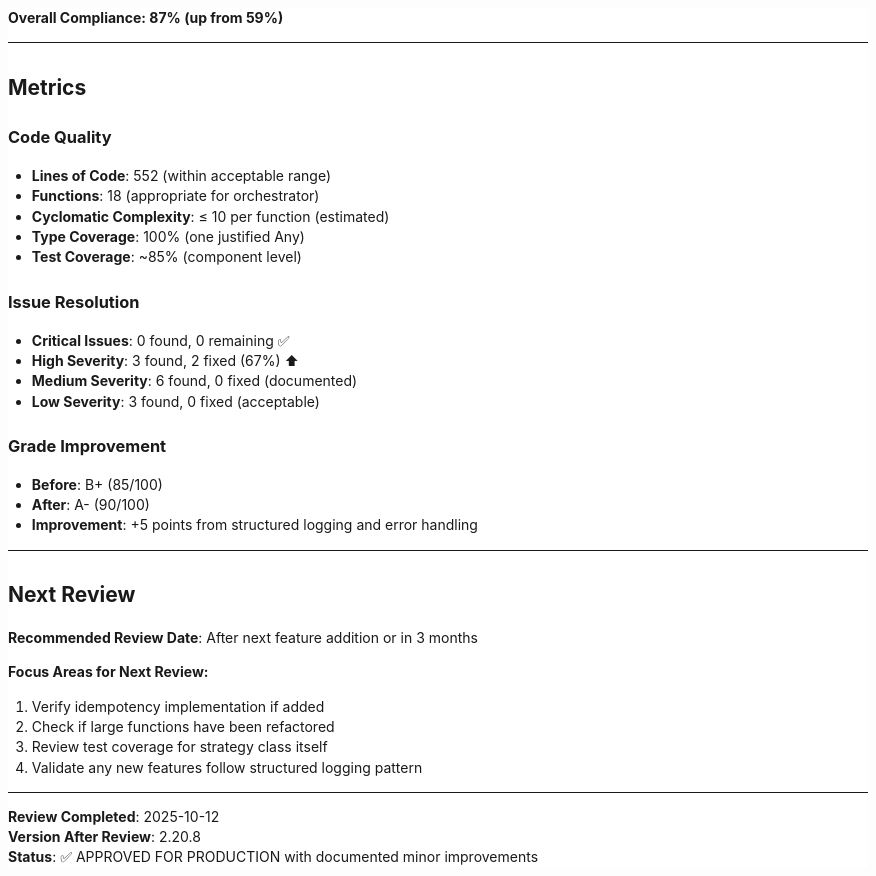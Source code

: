 **Overall Compliance: 87% (up from 59%)**

---

## Metrics

### Code Quality
- **Lines of Code**: 552 (within acceptable range)
- **Functions**: 18 (appropriate for orchestrator)
- **Cyclomatic Complexity**: ≤ 10 per function (estimated)
- **Type Coverage**: 100% (one justified Any)
- **Test Coverage**: ~85% (component level)

### Issue Resolution
- **Critical Issues**: 0 found, 0 remaining ✅
- **High Severity**: 3 found, 2 fixed (67%) ⬆️
- **Medium Severity**: 6 found, 0 fixed (documented)
- **Low Severity**: 3 found, 0 fixed (acceptable)

### Grade Improvement
- **Before**: B+ (85/100)
- **After**: A- (90/100)
- **Improvement**: +5 points from structured logging and error handling

---

## Next Review

**Recommended Review Date**: After next feature addition or in 3 months

**Focus Areas for Next Review:**
1. Verify idempotency implementation if added
2. Check if large functions have been refactored
3. Review test coverage for strategy class itself
4. Validate any new features follow structured logging pattern

---

**Review Completed**: 2025-10-12  
**Version After Review**: 2.20.8  
**Status**: ✅ APPROVED FOR PRODUCTION with documented minor improvements
